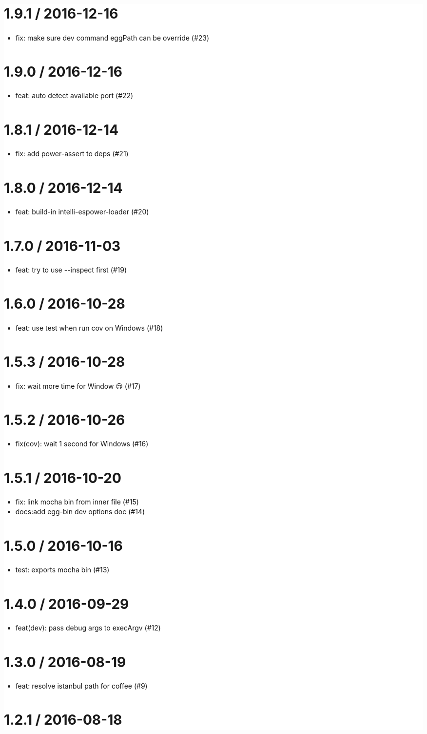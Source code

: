 1.9.1 / 2016-12-16
==================

  * fix: make sure dev command eggPath can be override (#23)

1.9.0 / 2016-12-16
==================

  * feat: auto detect available port (#22)

1.8.1 / 2016-12-14
==================

  * fix: add power-assert to deps (#21)

1.8.0 / 2016-12-14
==================

  * feat: build-in intelli-espower-loader (#20)

1.7.0 / 2016-11-03
==================

  * feat: try to use --inspect first (#19)

1.6.0 / 2016-10-28
==================

  * feat: use test when run cov on Windows (#18)

1.5.3 / 2016-10-28
==================

  * fix: wait more time for Window :cry: (#17)

1.5.2 / 2016-10-26
==================

  * fix(cov): wait 1 second for Windows (#16)

1.5.1 / 2016-10-20
==================

  * fix: link mocha bin from inner file (#15)
  * docs:add egg-bin dev options doc (#14)

1.5.0 / 2016-10-16
==================

  * test: exports mocha bin (#13)

1.4.0 / 2016-09-29
==================

  * feat(dev): pass debug args to execArgv (#12)

1.3.0 / 2016-08-19
==================

  * feat: resolve istanbul path for coffee (#9)

1.2.1 / 2016-08-18
==================
